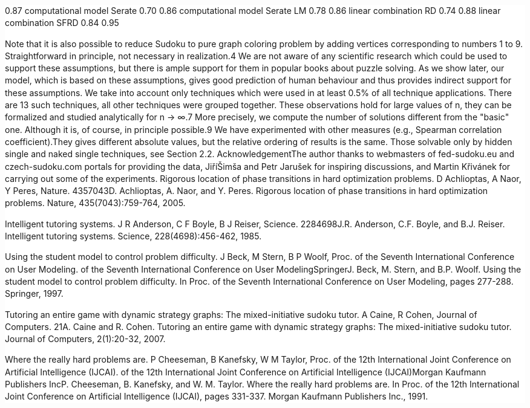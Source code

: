 0.87 
computational model Serate 
0.70 
0.86 
computational model Serate LM 
0.78 
0.86 
linear combination 
RD 
0.74 
0.88 
linear combination 
SFRD 
0.84 
0.95 


Note that it is also possible to reduce Sudoku to pure graph coloring problem by adding vertices corresponding to numbers 1 to 9.
Straightforward in principle, not necessary in realization.4 We are not aware of any scientific research which could be used to support these assumptions, but there is ample support for them in popular books about puzzle solving. As we show later, our model, which is based on these assumptions, gives good prediction of human behaviour and thus provides indirect support for these assumptions.
We take into account only techniques which were used in at least 0.5% of all technique applications. There are 13 such techniques, all other techniques were grouped together.
These observations hold for large values of n, they can be formalized and studied analytically for n → ∞.7 More precisely, we compute the number of solutions different from the "basic" one.
Although it is, of course, in principle possible.9 We have experimented with other measures (e.g., Spearman correlation coefficient).They gives different absolute values, but the relative ordering of results is the same.
Those solvable only by hidden single and naked single techniques, see Section 2.2.
AcknowledgementThe author thanks to webmasters of fed-sudoku.eu and czech-sudoku.com portals for providing the data, JiříŠimša and Petr Jarušek for inspiring discussions, and Martin Křivánek for carrying out some of the experiments.
Rigorous location of phase transitions in hard optimization problems. D Achlioptas, A Naor, Y Peres, Nature. 4357043D. Achlioptas, A. Naor, and Y. Peres. Rigorous location of phase transitions in hard optimization problems. Nature, 435(7043):759-764, 2005.

Intelligent tutoring systems. J R Anderson, C F Boyle, B J Reiser, Science. 2284698J.R. Anderson, C.F. Boyle, and B.J. Reiser. Intelligent tutoring systems. Science, 228(4698):456-462, 1985.

Using the student model to control problem difficulty. J Beck, M Stern, B P Woolf, Proc. of the Seventh International Conference on User Modeling. of the Seventh International Conference on User ModelingSpringerJ. Beck, M. Stern, and B.P. Woolf. Using the student model to control problem difficulty. In Proc. of the Seventh International Conference on User Modeling, pages 277-288. Springer, 1997.

Tutoring an entire game with dynamic strategy graphs: The mixed-initiative sudoku tutor. A Caine, R Cohen, Journal of Computers. 21A. Caine and R. Cohen. Tutoring an entire game with dynamic strategy graphs: The mixed-initiative sudoku tutor. Journal of Computers, 2(1):20-32, 2007.

Where the really hard problems are. P Cheeseman, B Kanefsky, W M Taylor, Proc. of the 12th International Joint Conference on Artificial Intelligence (IJCAI). of the 12th International Joint Conference on Artificial Intelligence (IJCAI)Morgan Kaufmann Publishers IncP. Cheeseman, B. Kanefsky, and W. M. Taylor. Where the really hard problems are. In Proc. of the 12th International Joint Conference on Artificial Intelligence (IJCAI), pages 331-337. Morgan Kaufmann Publishers Inc., 1991.
